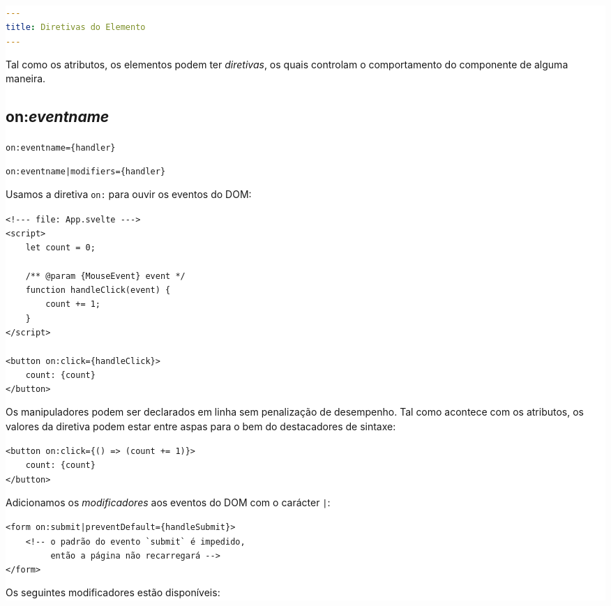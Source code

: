 ```yaml
---
title: Diretivas do Elemento
---
```


Tal como os atributos, os elementos podem ter _diretivas_, os quais controlam o comportamento do componente de alguma maneira.

## on:_eventname_

```svelte
on:eventname={handler}
```

```svelte
on:eventname|modifiers={handler}
```

Usamos a diretiva `on:` para ouvir os eventos do DOM:

```svelte
<!--- file: App.svelte --->
<script>
	let count = 0;

	/** @param {MouseEvent} event */
	function handleClick(event) {
		count += 1;
	}
</script>

<button on:click={handleClick}>
	count: {count}
</button>
```

Os manipuladores podem ser declarados em linha sem penalização de desempenho. Tal como acontece com os atributos, os valores da diretiva podem estar entre aspas para o bem do destacadores de sintaxe:

```svelte
<button on:click={() => (count += 1)}>
	count: {count}
</button>
```

Adicionamos os _modificadores_ aos eventos do DOM com o carácter `|`:

```svelte
<form on:submit|preventDefault={handleSubmit}>
	<!-- o padrão do evento `submit` é impedido,
	     então a página não recarregará -->
</form>
```

Os seguintes modificadores estão disponíveis:
